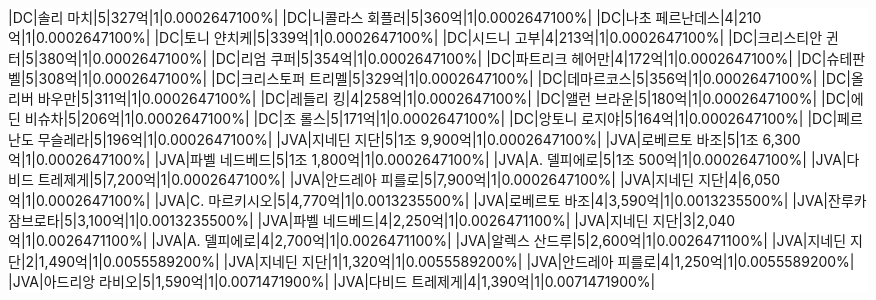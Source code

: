 |DC|솔리 마치|5|327억|1|0.0002647100%|
|DC|니콜라스 회플러|5|360억|1|0.0002647100%|
|DC|나초 페르난데스|4|210억|1|0.0002647100%|
|DC|토니 얀치케|5|339억|1|0.0002647100%|
|DC|시드니 고부|4|213억|1|0.0002647100%|
|DC|크리스티안 귄터|5|380억|1|0.0002647100%|
|DC|리엄 쿠퍼|5|354억|1|0.0002647100%|
|DC|파트리크 헤어만|4|172억|1|0.0002647100%|
|DC|슈테판 벨|5|308억|1|0.0002647100%|
|DC|크리스토퍼 트리멜|5|329억|1|0.0002647100%|
|DC|데마르코스|5|356억|1|0.0002647100%|
|DC|올리버 바우만|5|311억|1|0.0002647100%|
|DC|레들리 킹|4|258억|1|0.0002647100%|
|DC|앨런 브라운|5|180억|1|0.0002647100%|
|DC|에딘 비슈차|5|206억|1|0.0002647100%|
|DC|조 롤스|5|171억|1|0.0002647100%|
|DC|앙토니 로지야|5|164억|1|0.0002647100%|
|DC|페르난도 무슬레라|5|196억|1|0.0002647100%|
|JVA|지네딘 지단|5|1조 9,900억|1|0.0002647100%|
|JVA|로베르토 바조|5|1조 6,300억|1|0.0002647100%|
|JVA|파벨 네드베드|5|1조 1,800억|1|0.0002647100%|
|JVA|A. 델피에로|5|1조 500억|1|0.0002647100%|
|JVA|다비드 트레제게|5|7,200억|1|0.0002647100%|
|JVA|안드레아 피를로|5|7,900억|1|0.0002647100%|
|JVA|지네딘 지단|4|6,050억|1|0.0002647100%|
|JVA|C. 마르키시오|5|4,770억|1|0.0013235500%|
|JVA|로베르토 바조|4|3,590억|1|0.0013235500%|
|JVA|잔루카 잠브로타|5|3,100억|1|0.0013235500%|
|JVA|파벨 네드베드|4|2,250억|1|0.0026471100%|
|JVA|지네딘 지단|3|2,040억|1|0.0026471100%|
|JVA|A. 델피에로|4|2,700억|1|0.0026471100%|
|JVA|알렉스 산드루|5|2,600억|1|0.0026471100%|
|JVA|지네딘 지단|2|1,490억|1|0.0055589200%|
|JVA|지네딘 지단|1|1,320억|1|0.0055589200%|
|JVA|안드레아 피를로|4|1,250억|1|0.0055589200%|
|JVA|아드리앙 라비오|5|1,590억|1|0.0071471900%|
|JVA|다비드 트레제게|4|1,390억|1|0.0071471900%|